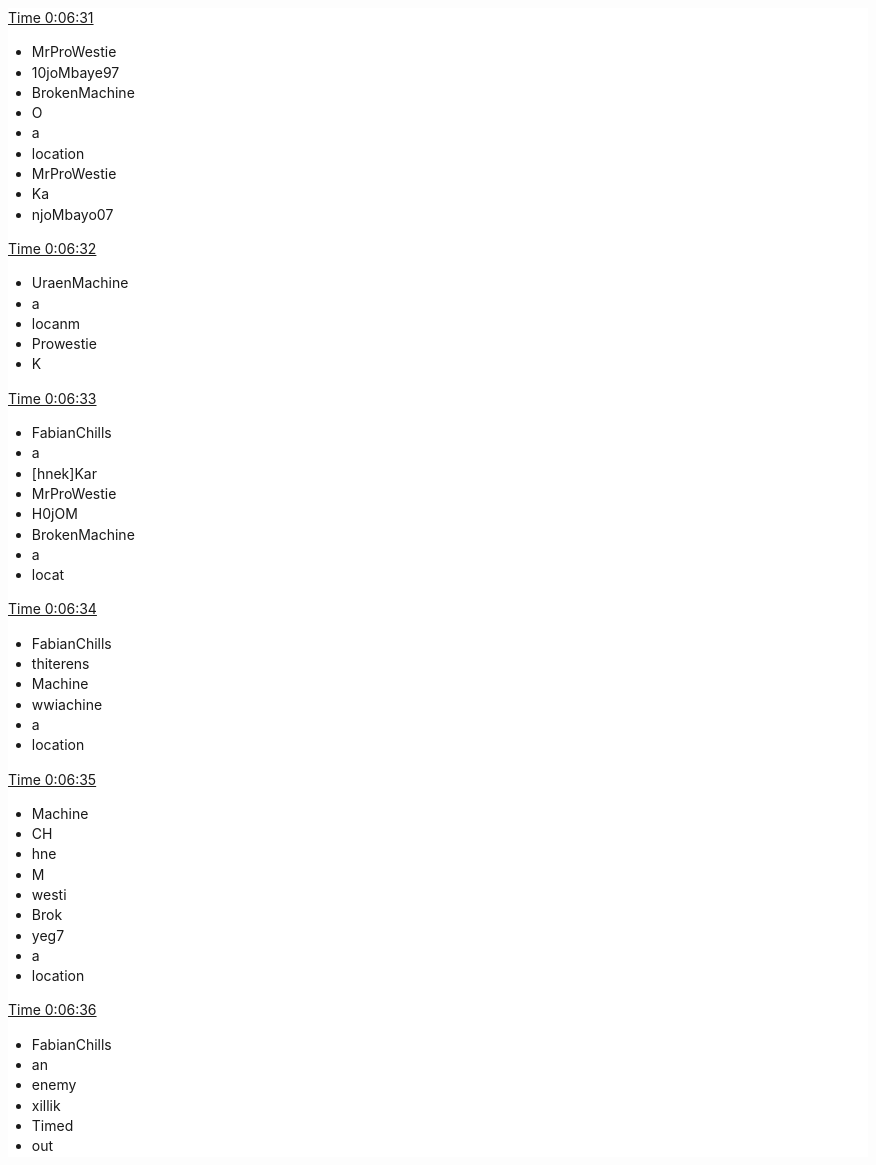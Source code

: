  [Time 0:06:31](https://youtu.be/0dNgiG_RF9w?t=386) 
- MrProWestie 
- 10joMbaye97 
- BrokenMachine 
- O 
- a 
- location 
- MrProWestie 
- Ka 
- njoMbayo07 

 [Time 0:06:32](https://youtu.be/0dNgiG_RF9w?t=387) 
- UraenMachine 
- a 
- locanm 
- Prowestie 
- K 

 [Time 0:06:33](https://youtu.be/0dNgiG_RF9w?t=388) 
- FabianChills 
- a 
- [hnek]Kar 
- MrProWestie 
- H0jOM 
- BrokenMachine 
- a 
- locat 

 [Time 0:06:34](https://youtu.be/0dNgiG_RF9w?t=389) 
- FabianChills 
- thiterens 
- Machine 
- wwiachine 
- a 
- location 

 [Time 0:06:35](https://youtu.be/0dNgiG_RF9w?t=390) 
- Machine 
- CH 
- hne 
- M 
- westi 
- Brok 
- yeg7 
- a 
- location 

 [Time 0:06:36](https://youtu.be/0dNgiG_RF9w?t=391) 
- FabianChills 
- an 
- enemy 
- xillik 
- Timed 
- out 
